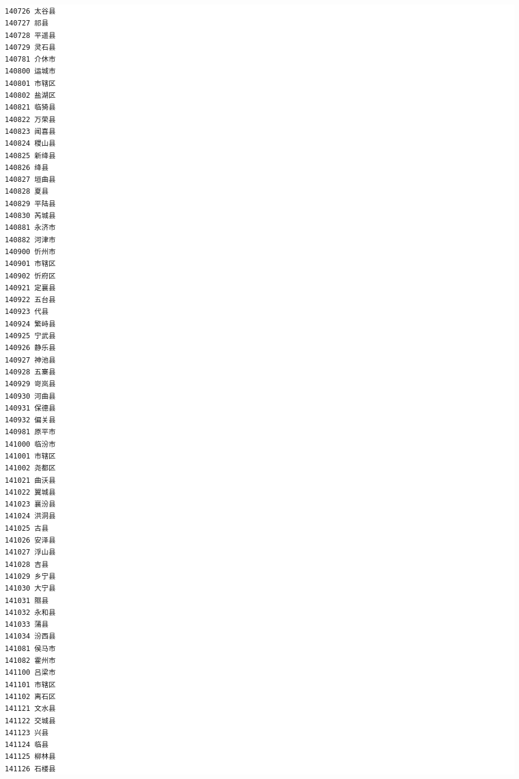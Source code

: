     140726 太谷县
    140727 祁县
    140728 平遥县
    140729 灵石县
    140781 介休市
    140800 运城市
    140801 市辖区
    140802 盐湖区
    140821 临猗县
    140822 万荣县
    140823 闻喜县
    140824 稷山县
    140825 新绛县
    140826 绛县
    140827 垣曲县
    140828 夏县
    140829 平陆县
    140830 芮城县
    140881 永济市
    140882 河津市
    140900 忻州市
    140901 市辖区
    140902 忻府区
    140921 定襄县
    140922 五台县
    140923 代县
    140924 繁峙县
    140925 宁武县
    140926 静乐县
    140927 神池县
    140928 五寨县
    140929 岢岚县
    140930 河曲县
    140931 保德县
    140932 偏关县
    140981 原平市
    141000 临汾市
    141001 市辖区
    141002 尧都区
    141021 曲沃县
    141022 翼城县
    141023 襄汾县
    141024 洪洞县
    141025 古县
    141026 安泽县
    141027 浮山县
    141028 吉县
    141029 乡宁县
    141030 大宁县
    141031 隰县
    141032 永和县
    141033 蒲县
    141034 汾西县
    141081 侯马市
    141082 霍州市
    141100 吕梁市
    141101 市辖区
    141102 离石区
    141121 文水县
    141122 交城县
    141123 兴县
    141124 临县
    141125 柳林县
    141126 石楼县